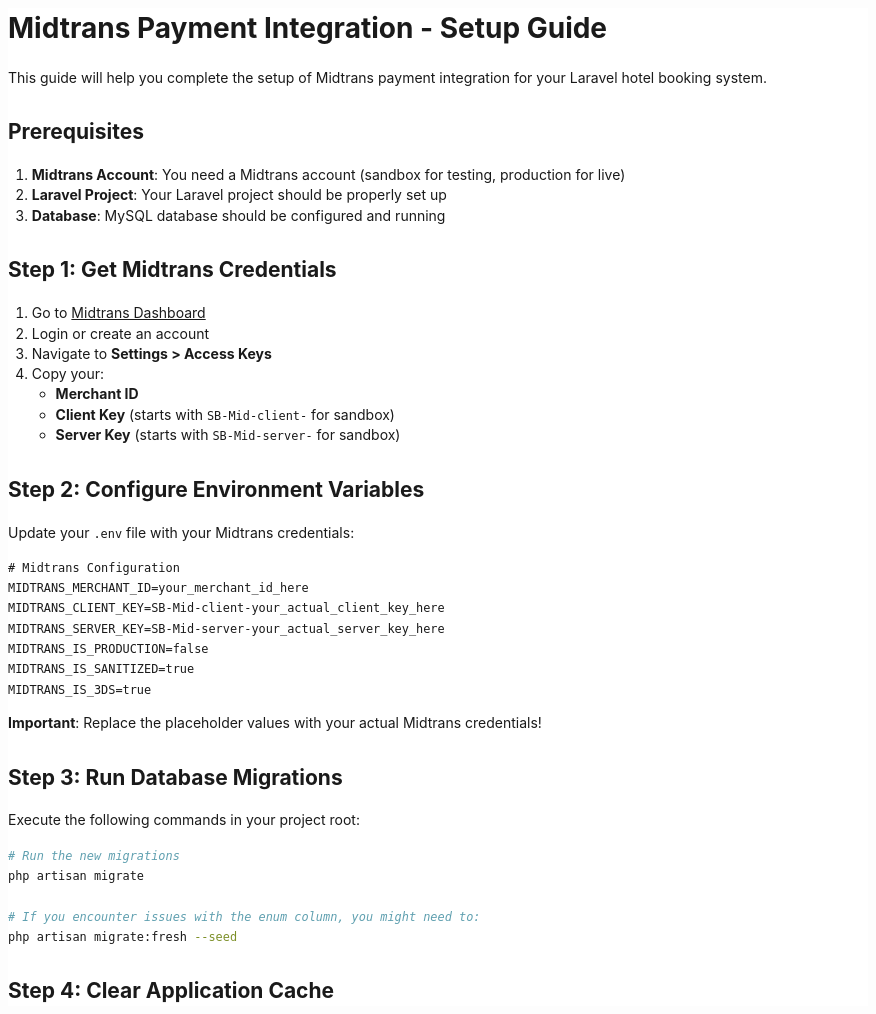 # Midtrans Payment Integration - Setup Guide

This guide will help you complete the setup of Midtrans payment integration for your Laravel hotel booking system.

## Prerequisites

1. **Midtrans Account**: You need a Midtrans account (sandbox for testing, production for live)
2. **Laravel Project**: Your Laravel project should be properly set up
3. **Database**: MySQL database should be configured and running

## Step 1: Get Midtrans Credentials

1. Go to [Midtrans Dashboard](https://dashboard.midtrans.com/)
2. Login or create an account
3. Navigate to **Settings > Access Keys**
4. Copy your:
   - **Merchant ID**
   - **Client Key** (starts with `SB-Mid-client-` for sandbox)
   - **Server Key** (starts with `SB-Mid-server-` for sandbox)

## Step 2: Configure Environment Variables

Update your `.env` file with your Midtrans credentials:

```env
# Midtrans Configuration
MIDTRANS_MERCHANT_ID=your_merchant_id_here
MIDTRANS_CLIENT_KEY=SB-Mid-client-your_actual_client_key_here
MIDTRANS_SERVER_KEY=SB-Mid-server-your_actual_server_key_here
MIDTRANS_IS_PRODUCTION=false
MIDTRANS_IS_SANITIZED=true
MIDTRANS_IS_3DS=true
```

**Important**: Replace the placeholder values with your actual Midtrans credentials!

## Step 3: Run Database Migrations

Execute the following commands in your project root:

```bash
# Run the new migrations
php artisan migrate

# If you encounter issues with the enum column, you might need to:
php artisan migrate:fresh --seed
```

## Step 4: Clear Application Cache
